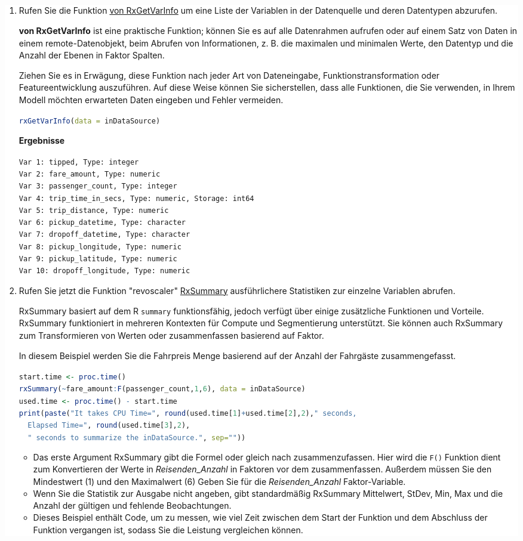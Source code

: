 1. Rufen Sie die Funktion [von RxGetVarInfo](https://docs.microsoft.com/r-server/r-reference/revoscaler/rxgetvarinfo) um eine Liste der Variablen in der Datenquelle und deren Datentypen abzurufen.

    **von RxGetVarInfo** ist eine praktische Funktion; können Sie es auf alle Datenrahmen aufrufen oder auf einem Satz von Daten in einem remote-Datenobjekt, beim Abrufen von Informationen, z. B. die maximalen und minimalen Werte, den Datentyp und die Anzahl der Ebenen in Faktor Spalten.
    
    Ziehen Sie es in Erwägung, diese Funktion nach jeder Art von Dateneingabe, Funktionstransformation oder Featureentwicklung auszuführen. Auf diese Weise können Sie sicherstellen, dass alle Funktionen, die Sie verwenden, in Ihrem Modell möchten erwarteten Daten eingeben und Fehler vermeiden.
  
    ```R
    rxGetVarInfo(data = inDataSource)
    ```

    **Ergebnisse**
    
    ```
    Var 1: tipped, Type: integer
    Var 2: fare_amount, Type: numeric
    Var 3: passenger_count, Type: integer
    Var 4: trip_time_in_secs, Type: numeric, Storage: int64
    Var 5: trip_distance, Type: numeric
    Var 6: pickup_datetime, Type: character
    Var 7: dropoff_datetime, Type: character
    Var 8: pickup_longitude, Type: numeric
    Var 9: pickup_latitude, Type: numeric
    Var 10: dropoff_longitude, Type: numeric
    ```

2. Rufen Sie jetzt die Funktion "revoscaler" [RxSummary](https://docs.microsoft.com/r-server/r-reference/revoscaler/rxsummary) ausführlichere Statistiken zur einzelne Variablen abrufen.

    RxSummary basiert auf dem R `summary` funktionsfähig, jedoch verfügt über einige zusätzliche Funktionen und Vorteile. RxSummary funktioniert in mehreren Kontexten für Compute und Segmentierung unterstützt.  Sie können auch RxSummary zum Transformieren von Werten oder zusammenfassen basierend auf Faktor.
    
    In diesem Beispiel werden Sie die Fahrpreis Menge basierend auf der Anzahl der Fahrgäste zusammengefasst.
    
    ```R
    start.time <- proc.time()
    rxSummary(~fare_amount:F(passenger_count,1,6), data = inDataSource)
    used.time <- proc.time() - start.time
    print(paste("It takes CPU Time=", round(used.time[1]+used.time[2],2)," seconds,
      Elapsed Time=", round(used.time[3],2),
      " seconds to summarize the inDataSource.", sep=""))
    ```
    + Das erste Argument RxSummary gibt die Formel oder gleich nach zusammenzufassen. Hier wird die `F()` Funktion dient zum Konvertieren der Werte in _Reisenden\_Anzahl_ in Faktoren vor dem zusammenfassen. Außerdem müssen Sie den Mindestwert (1) und den Maximalwert (6) Geben Sie für die _Reisenden\_Anzahl_ Faktor-Variable.
    + Wenn Sie die Statistik zur Ausgabe nicht angeben, gibt standardmäßig RxSummary Mittelwert, StDev, Min, Max und die Anzahl der gültigen und fehlende Beobachtungen.
    + Dieses Beispiel enthält Code, um zu messen, wie viel Zeit zwischen dem Start der Funktion und dem Abschluss der Funktion vergangen ist, sodass Sie die Leistung vergleichen können.
  